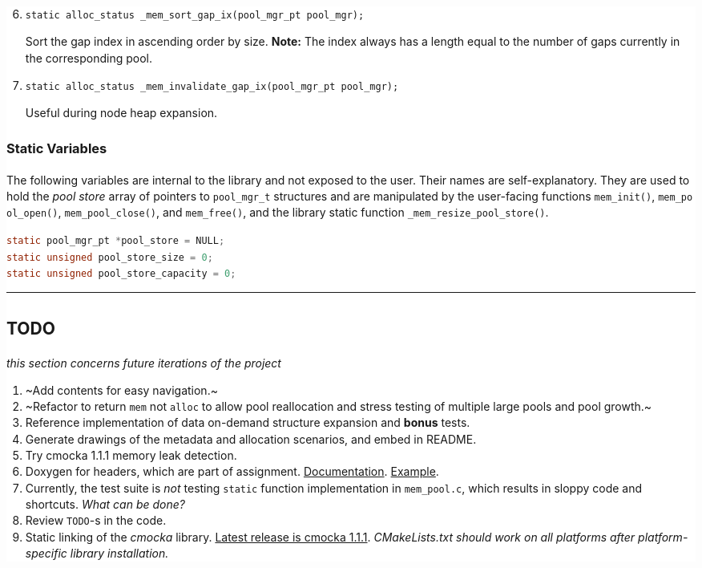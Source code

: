 6. `static alloc_status _mem_sort_gap_ix(pool_mgr_pt pool_mgr);`

   Sort the gap index in ascending order by size.
   **Note:** The index always has a length equal to the number of gaps currently in the corresponding pool.

7. `static alloc_status _mem_invalidate_gap_ix(pool_mgr_pt pool_mgr);`

   Useful during node heap expansion.

### Static Variables

The following variables are internal to the library and not exposed to the user. Their names are self-explanatory. They are used to hold the _pool store_ array of pointers to `pool_mgr_t` structures and are manipulated by the user-facing functions `mem_init()`, `mem_pool_open()`, `mem_pool_close()`, and `mem_free()`, and the library static function `_mem_resize_pool_store()`.

```c
static pool_mgr_pt *pool_store = NULL;
static unsigned pool_store_size = 0;
static unsigned pool_store_capacity = 0;
```

* * *


## TODO

_this section concerns future iterations of the project_

1. ~Add contents for easy navigation.~
2. ~Refactor to return `mem` not `alloc` to allow pool reallocation and stress testing of multiple large pools and pool growth.~
3. Reference implementation of data on-demand structure expansion and **bonus** tests.
4. Generate drawings of the metadata and allocation scenarios, and embed in README.
5. Try cmocka 1.1.1 memory leak detection.
6. Doxygen for headers, which are part of assignment. [Documentation](http://www.stack.nl/~dimitri/doxygen/manual/docblocks.html). [Example](http://fnch.users.sourceforge.net/doxygen_c.html).
7. Currently, the test suite is _not_ testing `static` function implementation in `mem_pool.c`, which results in sloppy code and shortcuts. _What can be done?_
8. Review `TODO`-s in the code.
9. Static linking of the _cmocka_ library. [Latest release is cmocka 1.1.1](https://cmocka.org/). _CMakeLists.txt should work on all platforms after platform-specific library installation._

